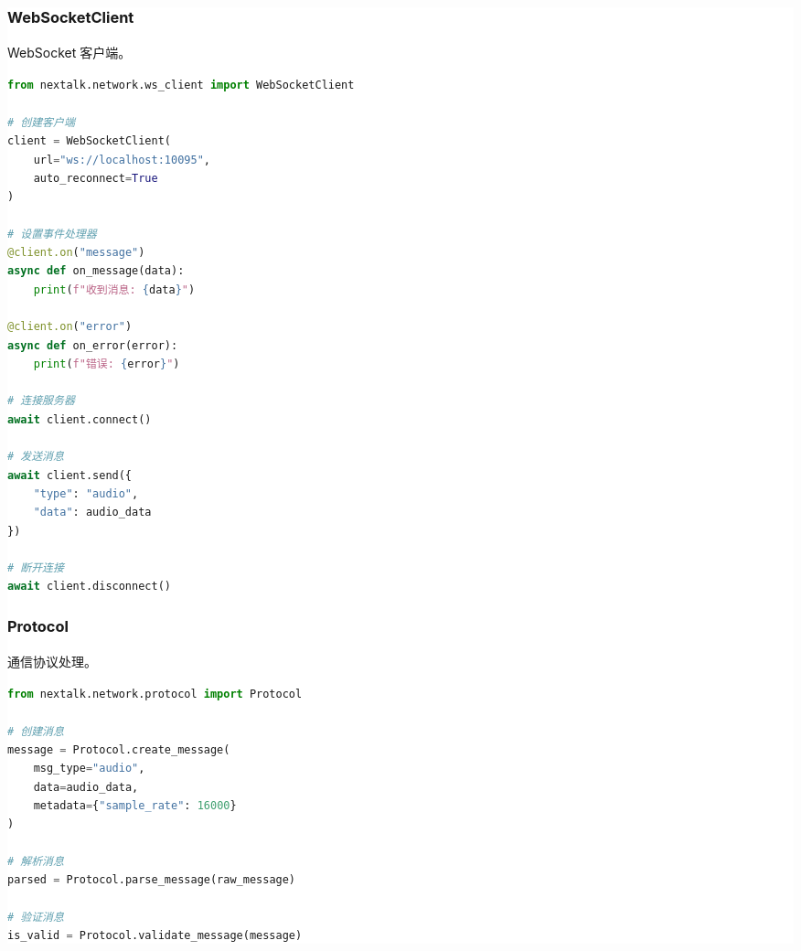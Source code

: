 ### WebSocketClient

WebSocket 客户端。

```python
from nextalk.network.ws_client import WebSocketClient

# 创建客户端
client = WebSocketClient(
    url="ws://localhost:10095",
    auto_reconnect=True
)

# 设置事件处理器
@client.on("message")
async def on_message(data):
    print(f"收到消息: {data}")

@client.on("error")
async def on_error(error):
    print(f"错误: {error}")

# 连接服务器
await client.connect()

# 发送消息
await client.send({
    "type": "audio",
    "data": audio_data
})

# 断开连接
await client.disconnect()
```

### Protocol

通信协议处理。

```python
from nextalk.network.protocol import Protocol

# 创建消息
message = Protocol.create_message(
    msg_type="audio",
    data=audio_data,
    metadata={"sample_rate": 16000}
)

# 解析消息
parsed = Protocol.parse_message(raw_message)

# 验证消息
is_valid = Protocol.validate_message(message)
```
